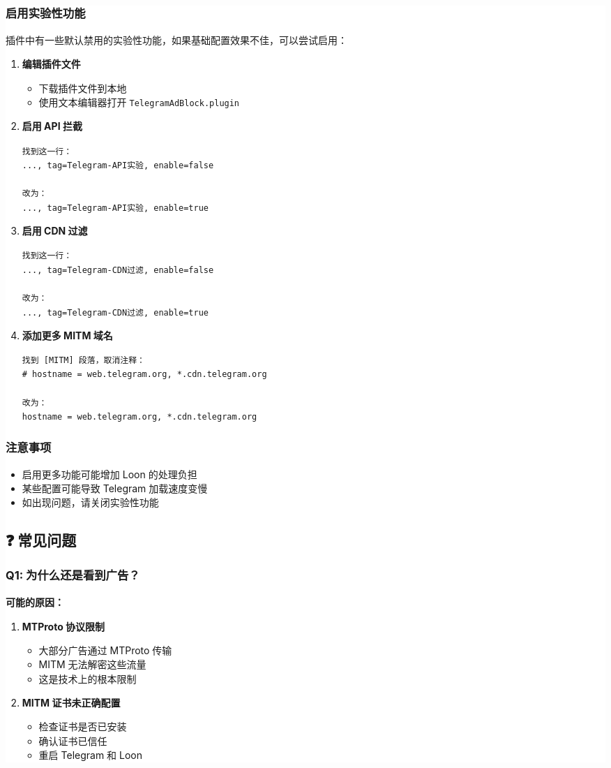 ### 启用实验性功能

插件中有一些默认禁用的实验性功能，如果基础配置效果不佳，可以尝试启用：

1. **编辑插件文件**
   - 下载插件文件到本地
   - 使用文本编辑器打开 `TelegramAdBlock.plugin`

2. **启用 API 拦截**
   ```
   找到这一行：
   ..., tag=Telegram-API实验, enable=false
   
   改为：
   ..., tag=Telegram-API实验, enable=true
   ```

3. **启用 CDN 过滤**
   ```
   找到这一行：
   ..., tag=Telegram-CDN过滤, enable=false
   
   改为：
   ..., tag=Telegram-CDN过滤, enable=true
   ```

4. **添加更多 MITM 域名**
   ```
   找到 [MITM] 段落，取消注释：
   # hostname = web.telegram.org, *.cdn.telegram.org
   
   改为：
   hostname = web.telegram.org, *.cdn.telegram.org
   ```

### 注意事项

- 启用更多功能可能增加 Loon 的处理负担
- 某些配置可能导致 Telegram 加载速度变慢
- 如出现问题，请关闭实验性功能

## ❓ 常见问题

### Q1: 为什么还是看到广告？

**可能的原因：**

1. **MTProto 协议限制**
   - 大部分广告通过 MTProto 传输
   - MITM 无法解密这些流量
   - 这是技术上的根本限制

2. **MITM 证书未正确配置**
   - 检查证书是否已安装
   - 确认证书已信任
   - 重启 Telegram 和 Loon
